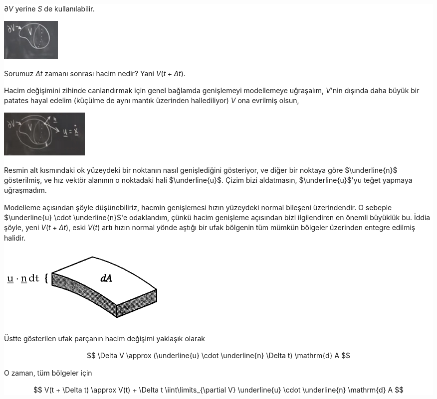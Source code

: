 ${\partial V}$ yerine $S$ de kullanılabilir. 

![](16_02.png)

Sorumuz $\Delta t$ zamanı sonrası hacim nedir? Yani $V(t + \Delta t)$. 

Hacim değişimini zihinde canlandırmak için genel bağlamda genişlemeyi
modellemeye uğraşalım, $V$'nin dışında daha büyük bir patates hayal edelim
(küçülme de aynı mantık üzerinden hallediliyor) $V$ ona evrilmiş olsun,

![](16_03.png)

Resmin alt kısmındaki ok yüzeydeki bir noktanın nasıl genişlediğini
gösteriyor, ve diğer bir noktaya göre $\underline{n}$ gösterilmiş, ve hız
vektör alanının o noktadaki hali $\underline{u}$. Çizim bizi aldatmasın,
$\underline{u}$'yu teğet yapmaya uğraşmadım. 

Modelleme açısından şöyle düşünebiliriz, hacmin genişlemesi hızın yüzeydeki
normal bileşeni üzerindendir. O sebeple $\underline{u} \cdot \underline{n}$'e
odaklandım, çünkü hacim genişleme açısından bizi ilgilendiren en önemli
büyüklük bu. İddia şöyle, yeni $V(t + \Delta t)$, eski $V(t)$ artı hızın
normal yönde aştığı bir ufak bölgenin tüm mümkün bölgeler üzerinden entegre
edilmiş halidir.

![](16_04.png)

Üstte gösterilen ufak parçanın hacim değişimi yaklaşık olarak

$$ 
\Delta V \approx (\underline{u} \cdot \underline{n} \Delta t) \mathrm{d} A
$$

O zaman, tüm bölgeler için

$$ 
V(t + \Delta t) \approx V(t) + 
\Delta t \iint\limits_{\partial V} \underline{u} \cdot \underline{n} \mathrm{d} A
$$
